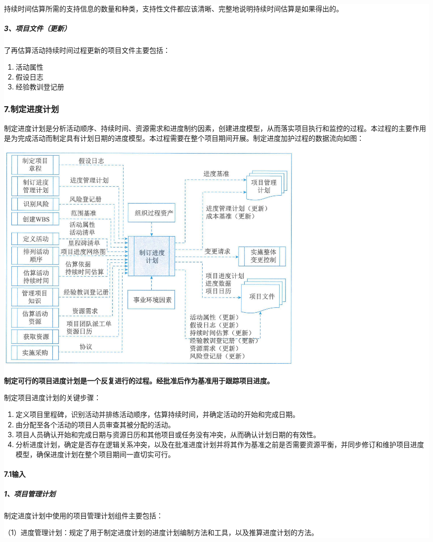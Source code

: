 持续时间估算所需的支持信息的数量和种类，支持性文件都应该清晰、完整地说明持续时间估算是如果得出的。

##### 3、项目文件（更新）

了再估算活动持续时间过程更新的项目文件主要包括：

1. 活动属性
2. 假设日志
3. 经验教训登记册

### 7.制定进度计划

制定进度计划是分析活动顺序、持续时间、资源需求和进度制约因素，创建进度模型，从而落实项目执行和监控的过程。本过程的主要作用是为完成活动而制定具有计划日期的进度模型。本过程需要在整个项目期间开展。制定进度加护过程的数据流向如图：

![](../images/03进度管理/制定进度计划过程的数据流向图.jpg)

**制定可行的项目进度计划是一个反复进行的过程。经批准后作为基准用于跟踪项目进度。**

制定项目进度计划的关键步骤：

1. 定义项目里程碑，识别活动并排练活动顺序，估算持续时间，并确定活动的开始和完成日期。
2. 由分配至各个活动的项目人员审查其被分配的活动。
3. 项目人员确认开始和完成日期与资源日历和其他项目或任务没有冲突，从而确认计划日期的有效性。
4. 分析进度计划，确定是否存在逻辑关系冲突，以及在批准进度计划并将其作为基准之前是否需要资源平衡，并同步修订和维护项目进度模型，确保进度计划在整个项目期间一直切实可行。

#### 7.1输入

##### 1、项目管理计划

制定进度计划中使用的项目管理计划组件主要包括：

（1）进度管理计划：规定了用于制定进度计划的进度计划编制方法和工具，以及推算进度计划的方法。
